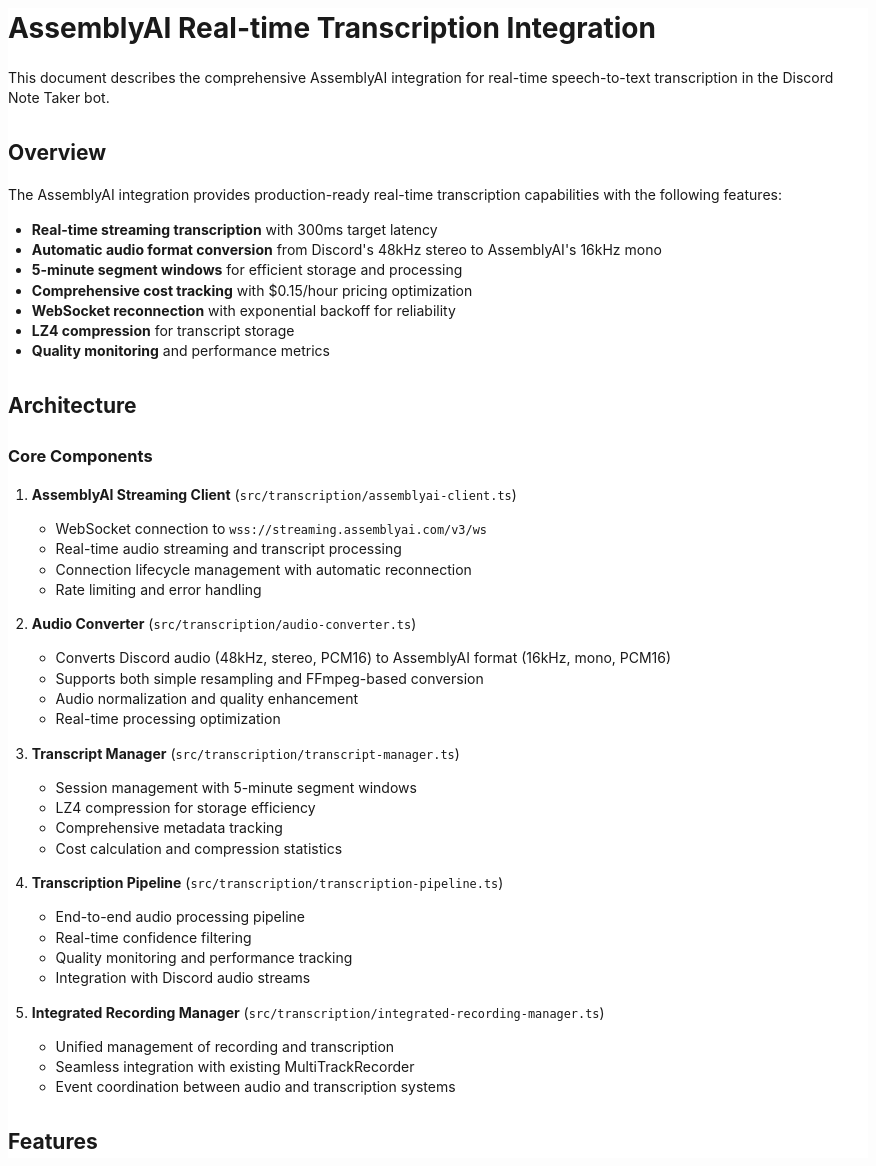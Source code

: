 # AssemblyAI Real-time Transcription Integration

This document describes the comprehensive AssemblyAI integration for real-time speech-to-text transcription in the Discord Note Taker bot.

## Overview

The AssemblyAI integration provides production-ready real-time transcription capabilities with the following features:

- **Real-time streaming transcription** with 300ms target latency
- **Automatic audio format conversion** from Discord's 48kHz stereo to AssemblyAI's 16kHz mono
- **5-minute segment windows** for efficient storage and processing
- **Comprehensive cost tracking** with $0.15/hour pricing optimization
- **WebSocket reconnection** with exponential backoff for reliability
- **LZ4 compression** for transcript storage
- **Quality monitoring** and performance metrics

## Architecture

### Core Components

1. **AssemblyAI Streaming Client** (`src/transcription/assemblyai-client.ts`)
   - WebSocket connection to `wss://streaming.assemblyai.com/v3/ws`
   - Real-time audio streaming and transcript processing
   - Connection lifecycle management with automatic reconnection
   - Rate limiting and error handling

2. **Audio Converter** (`src/transcription/audio-converter.ts`)
   - Converts Discord audio (48kHz, stereo, PCM16) to AssemblyAI format (16kHz, mono, PCM16)
   - Supports both simple resampling and FFmpeg-based conversion
   - Audio normalization and quality enhancement
   - Real-time processing optimization

3. **Transcript Manager** (`src/transcription/transcript-manager.ts`)
   - Session management with 5-minute segment windows
   - LZ4 compression for storage efficiency
   - Comprehensive metadata tracking
   - Cost calculation and compression statistics

4. **Transcription Pipeline** (`src/transcription/transcription-pipeline.ts`)
   - End-to-end audio processing pipeline
   - Real-time confidence filtering
   - Quality monitoring and performance tracking
   - Integration with Discord audio streams

5. **Integrated Recording Manager** (`src/transcription/integrated-recording-manager.ts`)
   - Unified management of recording and transcription
   - Seamless integration with existing MultiTrackRecorder
   - Event coordination between audio and transcription systems

## Features
